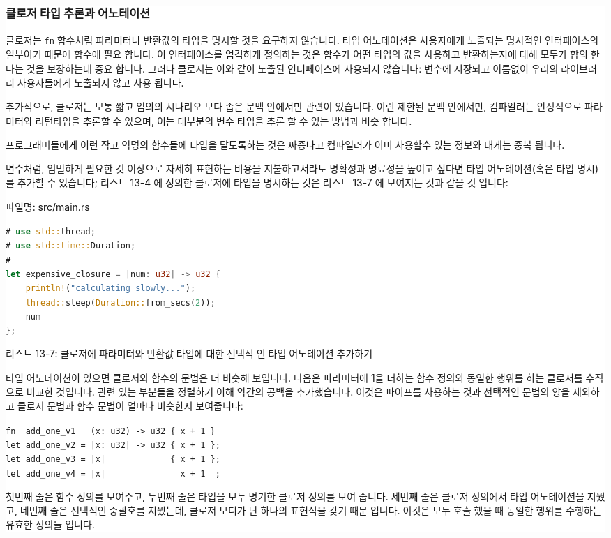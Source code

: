 ### 클로저 타입 추론과 어노테이션

클로저는 `fn` 함수처럼 파라미터나 반환값의 타입을 명시할 것을 요구하지 않습니다.
타입 어노테이션은 사용자에게 노출되는 명시적인 인터페이스의 일부이기 때문에
함수에 필요 합니다. 이 인터페이스를 엄격하게 정의하는 것은 함수가 어떤 타입의
값을 사용하고 반환하는지에 대해 모두가 합의 한다는 것을 보장하는데 중요 합니다.
그러나 클로저는 이와 같이 노출된 인터페이스에 사용되지 않습니다: 변수에 저장되고
이름없이 우리의 라이브러리 사용자들에게 노출되지 않고 사용 됩니다.

추가적으로, 클로저는 보통 짧고 임의의 시나리오 보다 좁은 문맥 안에서만 관련이
있습니다. 이런 제한된 문맥 안에서만, 컴파일러는 안정적으로 파라미터와 리턴타입을
추론할 수 있으며, 이는 대부분의 변수 타입을 추론 할 수 있는 방법과 비슷 합니다.

프로그래머들에게 이런 작고 익명의 함수들에 타입을 달도록하는 것은 짜증나고
컴파일러가 이미 사용할수 있는 정보와 대게는 중복 됩니다.

변수처럼, 엄밀하게 필요한 것 이상으로 자세히 표현하는 비용을 지불하고서라도
명확성과 명료성을 높이고 싶다면 타입 어노테이션(혹은 타입 명시)를 추가할 수
있습니다;
리스트 13-4 에 정의한 클로저에 타입을 명시하는 것은 리스트 13-7 에 보여지는 것과
같을 것 입니다:

<span class="filename">파일명: src/main.rs</span>

```rust
# use std::thread;
# use std::time::Duration;
#
let expensive_closure = |num: u32| -> u32 {
    println!("calculating slowly...");
    thread::sleep(Duration::from_secs(2));
    num
};
```

<span class="caption">리스트 13-7: 클로저에 파라미터와 반환값 타입에 대한 선택적
인 타입 어노테이션 추가하기</span>

타입 어노테이션이 있으면 클로저와 함수의 문법은 더 비슷해 보입니다.
다음은 파라미터에 1을 더하는 함수 정의와 동일한 행위를 하는 클로저를 수직으로
비교한 것입니다. 관련 있는 부분들을 정렬하기 이해 약간의 공백을 추가했습니다.
이것은 파이프를 사용하는 것과 선택적인 문법의 양을 제외하고 클로저 문법과 함수
문법이 얼마나 비슷한지 보여줍니다:

```rust,ignore
fn  add_one_v1   (x: u32) -> u32 { x + 1 }
let add_one_v2 = |x: u32| -> u32 { x + 1 };
let add_one_v3 = |x|             { x + 1 };
let add_one_v4 = |x|               x + 1  ;
```

첫번째 줄은 함수 정의를 보여주고, 두번째 줄은 타입을 모두 명기한 클로저 정의를
보여 줍니다. 세번째 줄은 클로저 정의에서 타입 어노테이션을 지웠고, 네번째 줄은
선택적인 중괄호를 지웠는데, 클로저 보디가 단 하나의 표현식을 갖기 때문 입니다.
이것은 모두 호출 했을 때 동일한 행위를 수행하는 유효한 정의들 입니다.
